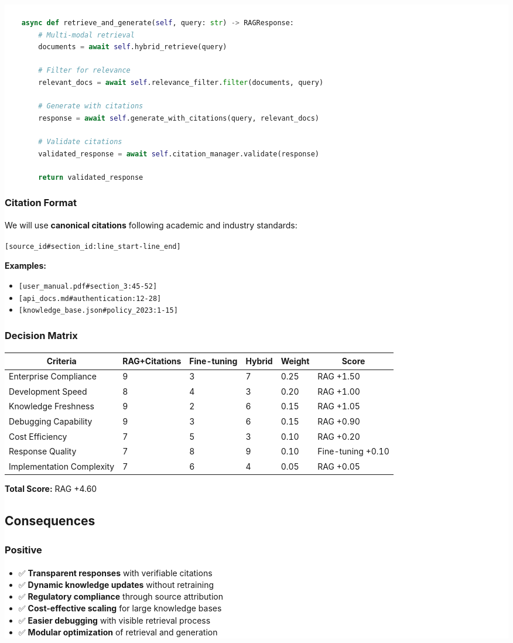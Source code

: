 ```python
    
    async def retrieve_and_generate(self, query: str) -> RAGResponse:
        # Multi-modal retrieval
        documents = await self.hybrid_retrieve(query)
        
        # Filter for relevance
        relevant_docs = await self.relevance_filter.filter(documents, query)
        
        # Generate with citations
        response = await self.generate_with_citations(query, relevant_docs)
        
        # Validate citations
        validated_response = await self.citation_manager.validate(response)
        
        return validated_response
```

### Citation Format

We will use **canonical citations** following academic and industry standards:

```
[source_id#section_id:line_start-line_end]
```

**Examples:**
- `[user_manual.pdf#section_3:45-52]`
- `[api_docs.md#authentication:12-28]`
- `[knowledge_base.json#policy_2023:1-15]`

### Decision Matrix

| Criteria | RAG+Citations | Fine-tuning | Hybrid | Weight | Score |
|----------|---------------|-------------|--------|--------|-------|
| Enterprise Compliance | 9 | 3 | 7 | 0.25 | RAG +1.50 |
| Development Speed | 8 | 4 | 3 | 0.20 | RAG +1.00 |
| Knowledge Freshness | 9 | 2 | 6 | 0.15 | RAG +1.05 |
| Debugging Capability | 9 | 3 | 6 | 0.15 | RAG +0.90 |
| Cost Efficiency | 7 | 5 | 3 | 0.10 | RAG +0.20 |
| Response Quality | 7 | 8 | 9 | 0.10 | Fine-tuning +0.10 |
| Implementation Complexity | 7 | 6 | 4 | 0.05 | RAG +0.05 |

**Total Score:** RAG +4.60

## Consequences

### Positive
- ✅ **Transparent responses** with verifiable citations
- ✅ **Dynamic knowledge updates** without retraining
- ✅ **Regulatory compliance** through source attribution
- ✅ **Cost-effective scaling** for large knowledge bases
- ✅ **Easier debugging** with visible retrieval process
- ✅ **Modular optimization** of retrieval and generation
